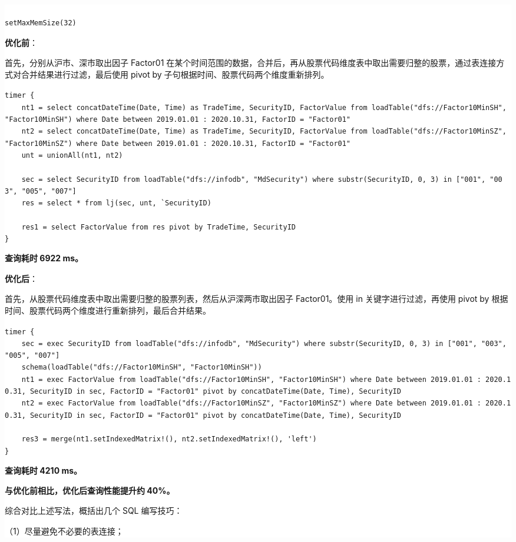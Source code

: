 ```

setMaxMemSize(32)
```

**优化前**：

首先，分别从沪市、深市取出因子 Factor01 在某个时间范围的数据，合并后，再从股票代码维度表中取出需要归整的股票，通过表连接方式对合并结果进行过滤，最后使用 pivot by 子句根据时间、股票代码两个维度重新排列。

```
timer {
    nt1 = select concatDateTime(Date, Time) as TradeTime, SecurityID, FactorValue from loadTable("dfs://Factor10MinSH", "Factor10MinSH") where Date between 2019.01.01 : 2020.10.31, FactorID = "Factor01"
    nt2 = select concatDateTime(Date, Time) as TradeTime, SecurityID, FactorValue from loadTable("dfs://Factor10MinSZ", "Factor10MinSZ") where Date between 2019.01.01 : 2020.10.31, FactorID = "Factor01"
    unt = unionAll(nt1, nt2)

    sec = select SecurityID from loadTable("dfs://infodb", "MdSecurity") where substr(SecurityID, 0, 3) in ["001", "003", "005", "007"]
    res = select * from lj(sec, unt, `SecurityID)

    res1 = select FactorValue from res pivot by TradeTime, SecurityID
}
```

**查询耗时 6922 ms。**

**优化后**：

首先，从股票代码维度表中取出需要归整的股票列表，然后从沪深两市取出因子 Factor01。使用 in 关键字进行过滤，再使用 pivot by 根据时间、股票代码两个维度进行重新排列，最后合并结果。

```
timer {
    sec = exec SecurityID from loadTable("dfs://infodb", "MdSecurity") where substr(SecurityID, 0, 3) in ["001", "003", "005", "007"]
    schema(loadTable("dfs://Factor10MinSH", "Factor10MinSH"))
    nt1 = exec FactorValue from loadTable("dfs://Factor10MinSH", "Factor10MinSH") where Date between 2019.01.01 : 2020.10.31, SecurityID in sec, FactorID = "Factor01" pivot by concatDateTime(Date, Time), SecurityID
    nt2 = exec FactorValue from loadTable("dfs://Factor10MinSZ", "Factor10MinSZ") where Date between 2019.01.01 : 2020.10.31, SecurityID in sec, FactorID = "Factor01" pivot by concatDateTime(Date, Time), SecurityID

    res3 = merge(nt1.setIndexedMatrix!(), nt2.setIndexedMatrix!(), 'left')
}
```

**查询耗时 4210 ms。**

**与优化前相比，优化后查询性能提升约 40%。**

综合对比上述写法，概括出几个 SQL 编写技巧：

（1）尽量避免不必要的表连接；
